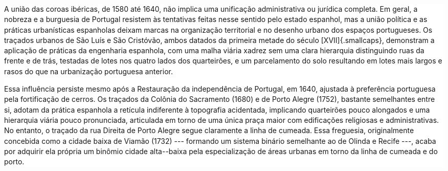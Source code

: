 A união das coroas ibéricas, de 1580 até 1640, não implica
uma unificação administrativa ou jurídica completa.
Em geral, a nobreza e a burguesia de Portugal resistem às
tentativas feitas nesse sentido pelo estado espanhol, mas
a união política e as práticas urbanísticas espanholas
deixam marcas na organização territorial e no desenho urbano
dos espaços portugueses.
Os traçados urbanos de São Luís e São Cristóvão, ambos
datados da primeira metade do século [XVII]{.smallcaps}, demonstram
a aplicação de práticas da engenharia espanhola, com uma
malha viária xadrez sem uma clara hierarquia distinguindo
ruas da frente e de trás, testadas de lotes nos quatro lados
dos quarteirões, e um parcelamento do solo resultando em
lotes mais largos e rasos do que na urbanização portuguesa
anterior.

Essa influência persiste mesmo após a Restauração da
independência de Portugal, em 1640, ajustada à preferência
portuguesa pela fortificação de cerros.
Os traçados da Colônia do Sacramento (1680) e de Porto
Alegre (1752), bastante semelhantes entre si, adotam da
prática espanhola a retícula indiferente à topografia
acidentada, implicando quarteirões pouco alongados e uma
hierarquia viária pouco pronunciada, articulada em torno de
uma única praça maior com edificações religiosas
e administrativas.
No entanto, o traçado da rua Direita de Porto Alegre segue
claramente a linha de cumeada.
Essa freguesia, originalmente concebida como a cidade baixa
de Viamão (1732) --- formando um sistema binário semelhante
ao de Olinda e Recife ---, acaba por adquirir ela própria um
binômio cidade alta--baixa pela especialização de áreas
urbanas em torno da linha de cumeada e do porto.



[Cristóvão Aires, 1902]: http://id.bnportugal.gov.pt/bib/catbnp/755897
[^almedina]: A terminologia urbanística de al-Ândalus
[César Figueiredo, 2022]: https://twitter.com/CF_illustration/status/1605581855360573442/photo/1
[^judiarias]: Ao contrário do ocorrido com a imediata
[J. Baptista Amorim de Freitas, 1870]: https://purl.pt/1399
[prefeitura municipal de Monpazier, 2013]: https://commons.wikimedia.org/wiki/File:Vue_aérienne_de_Monpazier.jpg
[Klaus Schäfer, 2003]: https://commons.wikimedia.org/wiki/File:Beispiel_Monpazier.jpg
[*Livro de fortalezas*]: https://commons.wikimedia.org/wiki/Category:Livro_das_Fortalezas